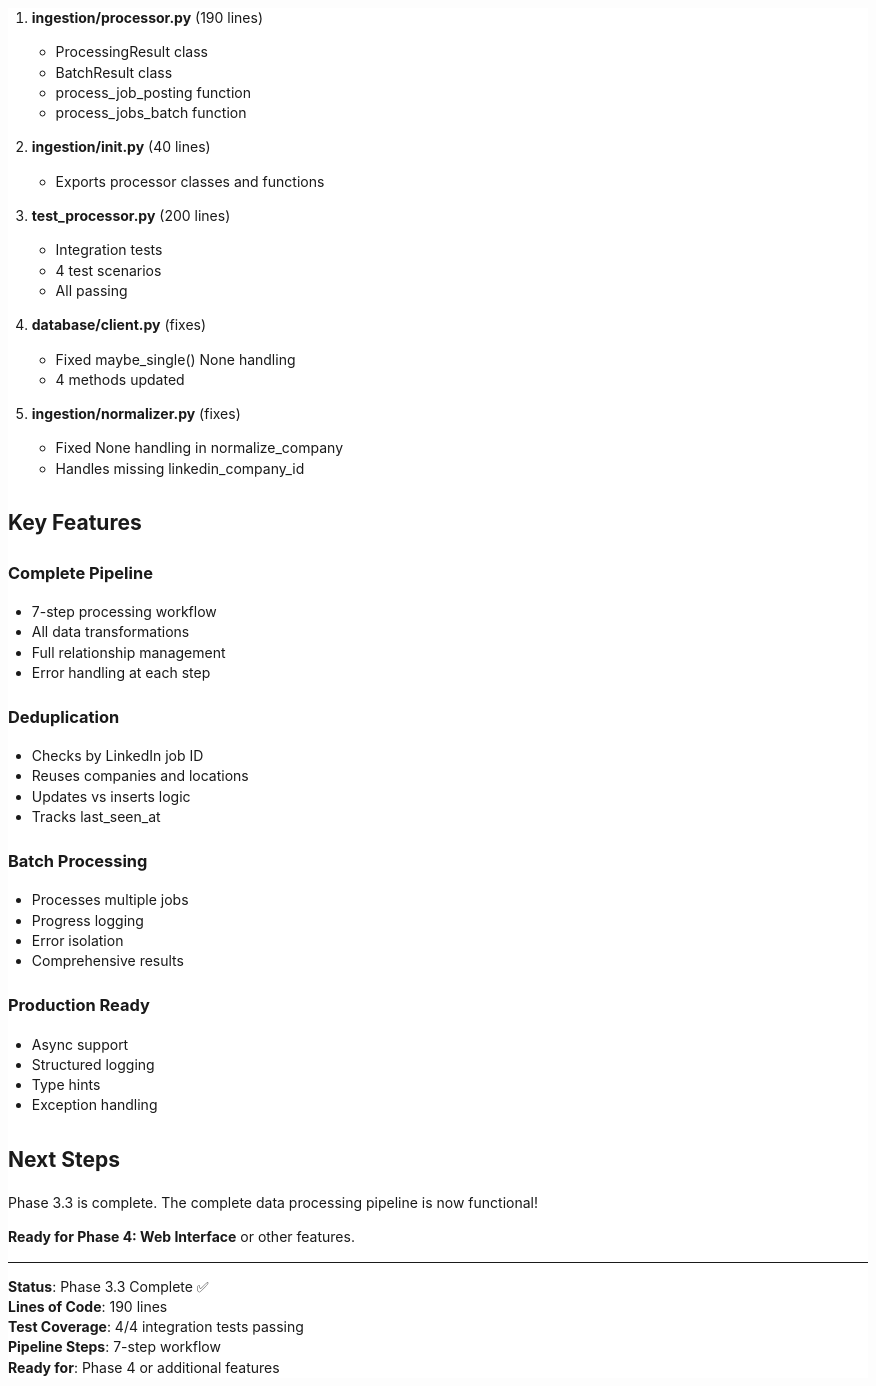 1. **ingestion/processor.py** (190 lines)
   - ProcessingResult class
   - BatchResult class
   - process_job_posting function
   - process_jobs_batch function

2. **ingestion/__init__.py** (40 lines)
   - Exports processor classes and functions

3. **test_processor.py** (200 lines)
   - Integration tests
   - 4 test scenarios
   - All passing

4. **database/client.py** (fixes)
   - Fixed maybe_single() None handling
   - 4 methods updated

5. **ingestion/normalizer.py** (fixes)
   - Fixed None handling in normalize_company
   - Handles missing linkedin_company_id

## Key Features

### Complete Pipeline
- 7-step processing workflow
- All data transformations
- Full relationship management
- Error handling at each step

### Deduplication
- Checks by LinkedIn job ID
- Reuses companies and locations
- Updates vs inserts logic
- Tracks last_seen_at

### Batch Processing
- Processes multiple jobs
- Progress logging
- Error isolation
- Comprehensive results

### Production Ready
- Async support
- Structured logging
- Type hints
- Exception handling

## Next Steps

Phase 3.3 is complete. The complete data processing pipeline is now functional!

**Ready for Phase 4: Web Interface** or other features.

---

**Status**: Phase 3.3 Complete ✅  
**Lines of Code**: 190 lines  
**Test Coverage**: 4/4 integration tests passing  
**Pipeline Steps**: 7-step workflow  
**Ready for**: Phase 4 or additional features
